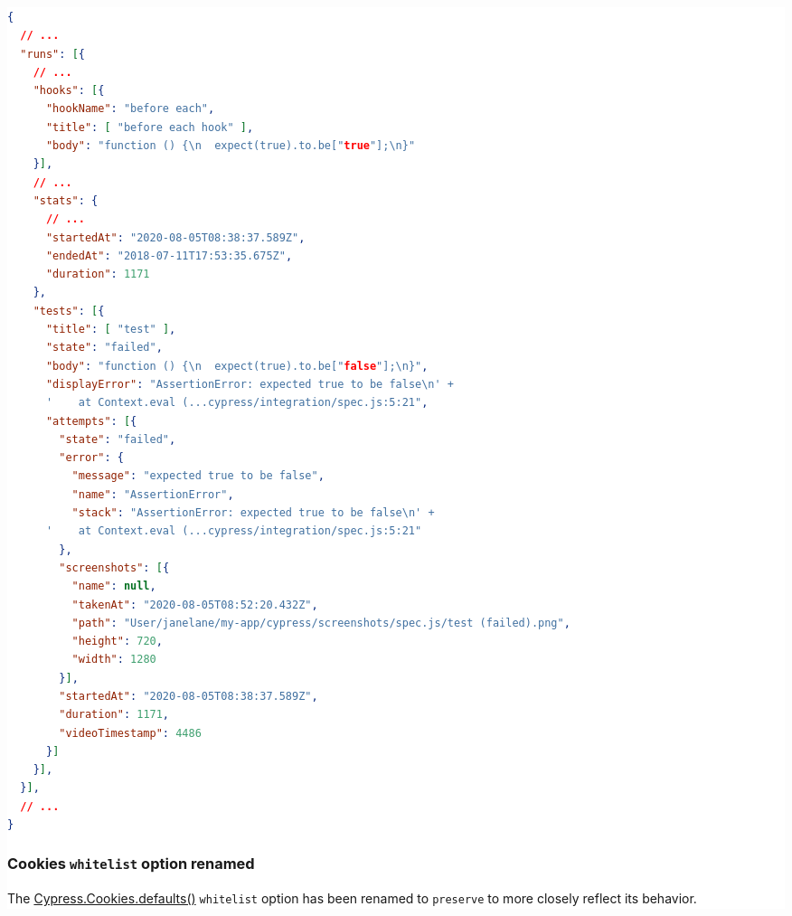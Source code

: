 ```json
{
  // ...
  "runs": [{
    // ...
    "hooks": [{
      "hookName": "before each",
      "title": [ "before each hook" ],
      "body": "function () {\n  expect(true).to.be["true"];\n}"
    }],
    // ...
    "stats": {
      // ...
      "startedAt": "2020-08-05T08:38:37.589Z",
      "endedAt": "2018-07-11T17:53:35.675Z",
      "duration": 1171
    },
    "tests": [{
      "title": [ "test" ],
      "state": "failed",
      "body": "function () {\n  expect(true).to.be["false"];\n}",
      "displayError": "AssertionError: expected true to be false\n' +
      '    at Context.eval (...cypress/integration/spec.js:5:21",
      "attempts": [{
        "state": "failed",
        "error": {
          "message": "expected true to be false",
          "name": "AssertionError",
          "stack": "AssertionError: expected true to be false\n' +
      '    at Context.eval (...cypress/integration/spec.js:5:21"
        },
        "screenshots": [{
          "name": null,
          "takenAt": "2020-08-05T08:52:20.432Z",
          "path": "User/janelane/my-app/cypress/screenshots/spec.js/test (failed).png",
          "height": 720,
          "width": 1280
        }],
        "startedAt": "2020-08-05T08:38:37.589Z",
        "duration": 1171,
        "videoTimestamp": 4486
      }]
    }],
  }],
  // ...
}
```

### Cookies `whitelist` option renamed

The [Cypress.Cookies.defaults()](/api/cypress-api/cookies) `whitelist` option
has been renamed to `preserve` to more closely reflect its behavior.


[intercept]: /api/commands/intercept
[npmcypressreact]: https://www.npmjs.org/package/@cypress/react
[npmcypressvue]: https://www.npmjs.org/package/@cypress/vue
[npmreact]: https://www.npmjs.org/package/react
[npmvue]: https://www.npmjs.org/package/vue
[npmwebpackdevserver]: https://www.npmjs.org/package/webpack-dev-server